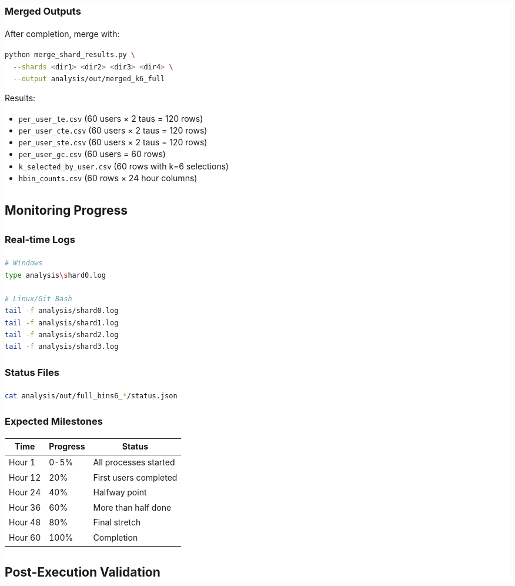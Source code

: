 ### Merged Outputs
After completion, merge with:
```bash
python merge_shard_results.py \
  --shards <dir1> <dir2> <dir3> <dir4> \
  --output analysis/out/merged_k6_full
```

Results:
- `per_user_te.csv` (60 users × 2 taus = 120 rows)
- `per_user_cte.csv` (60 users × 2 taus = 120 rows)
- `per_user_ste.csv` (60 users × 2 taus = 120 rows)
- `per_user_gc.csv` (60 users = 60 rows)
- `k_selected_by_user.csv` (60 rows with k=6 selections)
- `hbin_counts.csv` (60 rows × 24 hour columns)

## Monitoring Progress

### Real-time Logs
```bash
# Windows
type analysis\shard0.log

# Linux/Git Bash
tail -f analysis/shard0.log
tail -f analysis/shard1.log
tail -f analysis/shard2.log
tail -f analysis/shard3.log
```

### Status Files
```bash
cat analysis/out/full_bins6_*/status.json
```

### Expected Milestones
| Time | Progress | Status |
|------|----------|--------|
| Hour 1 | 0-5% | All processes started |
| Hour 12 | 20% | First users completed |
| Hour 24 | 40% | Halfway point |
| Hour 36 | 60% | More than half done |
| Hour 48 | 80% | Final stretch |
| Hour 60 | 100% | Completion |

## Post-Execution Validation
